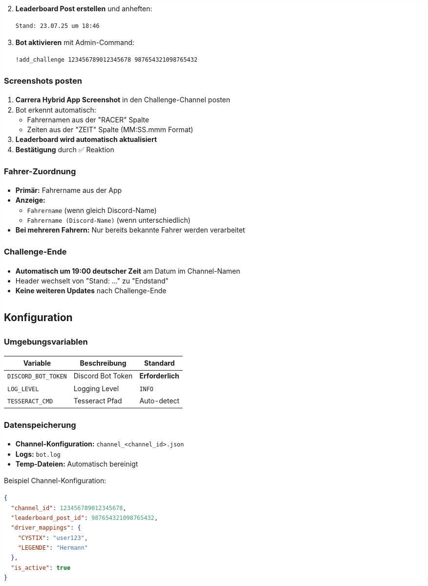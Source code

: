 2. **Leaderboard Post erstellen** und anheften:
   ```
   Stand: 23.07.25 um 18:46
   ```

3. **Bot aktivieren** mit Admin-Command:
   ```
   !add_challenge 123456789012345678 987654321098765432
   ```

### Screenshots posten

1. **Carrera Hybrid App Screenshot** in den Challenge-Channel posten
2. Bot erkennt automatisch:
   - Fahrernamen aus der "RACER" Spalte
   - Zeiten aus der "ZEIT" Spalte (MM:SS.mmm Format)
3. **Leaderboard wird automatisch aktualisiert**
4. **Bestätigung** durch ✅ Reaktion

### Fahrer-Zuordnung

- **Primär:** Fahrername aus der App
- **Anzeige:** 
  - `Fahrername` (wenn gleich Discord-Name)
  - `Fahrername (Discord-Name)` (wenn unterschiedlich)
- **Bei mehreren Fahrern:** Nur bereits bekannte Fahrer werden verarbeitet

### Challenge-Ende

- **Automatisch um 19:00 deutscher Zeit** am Datum im Channel-Namen
- Header wechselt von "Stand: ..." zu "Endstand"
- **Keine weiteren Updates** nach Challenge-Ende

## Konfiguration

### Umgebungsvariablen

| Variable | Beschreibung | Standard |
|----------|--------------|----------|
| `DISCORD_BOT_TOKEN` | Discord Bot Token | **Erforderlich** |
| `LOG_LEVEL` | Logging Level | `INFO` |
| `TESSERACT_CMD` | Tesseract Pfad | Auto-detect |

### Datenspeicherung

- **Channel-Konfiguration:** `channel_<channel_id>.json`
- **Logs:** `bot.log`
- **Temp-Dateien:** Automatisch bereinigt

Beispiel Channel-Konfiguration:
```json
{
  "channel_id": 123456789012345678,
  "leaderboard_post_id": 987654321098765432,
  "driver_mappings": {
    "CYSTIX": "user123",
    "LEGENDE": "Hermann"
  },
  "is_active": true
}
```
